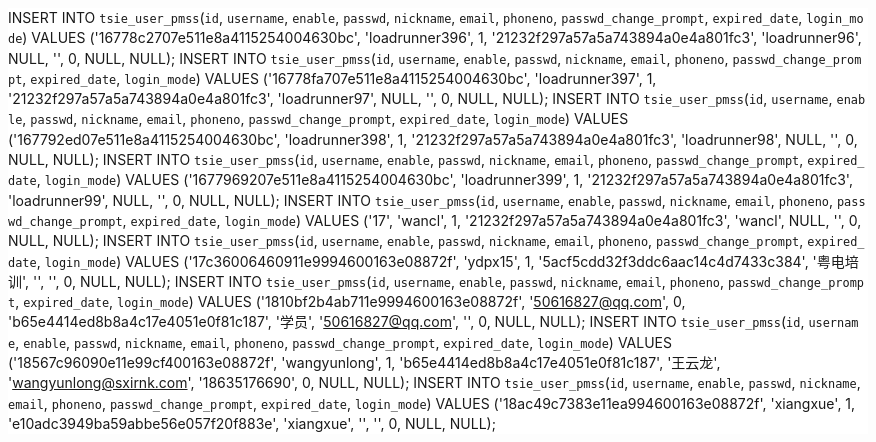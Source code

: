 INSERT INTO `tsie_user_pmss`(`id`, `username`, `enable`, `passwd`, `nickname`, `email`, `phoneno`, `passwd_change_prompt`, `expired_date`, `login_mode`) VALUES ('16778c2707e511e8a4115254004630bc', 'loadrunner396', 1, '21232f297a57a5a743894a0e4a801fc3', 'loadrunner96', NULL, '', 0, NULL, NULL);
INSERT INTO `tsie_user_pmss`(`id`, `username`, `enable`, `passwd`, `nickname`, `email`, `phoneno`, `passwd_change_prompt`, `expired_date`, `login_mode`) VALUES ('16778fa707e511e8a4115254004630bc', 'loadrunner397', 1, '21232f297a57a5a743894a0e4a801fc3', 'loadrunner97', NULL, '', 0, NULL, NULL);
INSERT INTO `tsie_user_pmss`(`id`, `username`, `enable`, `passwd`, `nickname`, `email`, `phoneno`, `passwd_change_prompt`, `expired_date`, `login_mode`) VALUES ('167792ed07e511e8a4115254004630bc', 'loadrunner398', 1, '21232f297a57a5a743894a0e4a801fc3', 'loadrunner98', NULL, '', 0, NULL, NULL);
INSERT INTO `tsie_user_pmss`(`id`, `username`, `enable`, `passwd`, `nickname`, `email`, `phoneno`, `passwd_change_prompt`, `expired_date`, `login_mode`) VALUES ('1677969207e511e8a4115254004630bc', 'loadrunner399', 1, '21232f297a57a5a743894a0e4a801fc3', 'loadrunner99', NULL, '', 0, NULL, NULL);
INSERT INTO `tsie_user_pmss`(`id`, `username`, `enable`, `passwd`, `nickname`, `email`, `phoneno`, `passwd_change_prompt`, `expired_date`, `login_mode`) VALUES ('17', 'wancl', 1, '21232f297a57a5a743894a0e4a801fc3', 'wancl', NULL, '', 0, NULL, NULL);
INSERT INTO `tsie_user_pmss`(`id`, `username`, `enable`, `passwd`, `nickname`, `email`, `phoneno`, `passwd_change_prompt`, `expired_date`, `login_mode`) VALUES ('17c36006460911e9994600163e08872f', 'ydpx15', 1, '5acf5cdd32f3ddc6aac14c4d7433c384', '粤电培训', '', '', 0, NULL, NULL);
INSERT INTO `tsie_user_pmss`(`id`, `username`, `enable`, `passwd`, `nickname`, `email`, `phoneno`, `passwd_change_prompt`, `expired_date`, `login_mode`) VALUES ('1810bf2b4ab711e9994600163e08872f', '50616827@qq.com', 0, 'b65e4414ed8b8a4c17e4051e0f81c187', '学员', '50616827@qq.com', '', 0, NULL, NULL);
INSERT INTO `tsie_user_pmss`(`id`, `username`, `enable`, `passwd`, `nickname`, `email`, `phoneno`, `passwd_change_prompt`, `expired_date`, `login_mode`) VALUES ('18567c96090e11e99cf400163e08872f', 'wangyunlong', 1, 'b65e4414ed8b8a4c17e4051e0f81c187', '王云龙', 'wangyunlong@sxirnk.com', '18635176690', 0, NULL, NULL);
INSERT INTO `tsie_user_pmss`(`id`, `username`, `enable`, `passwd`, `nickname`, `email`, `phoneno`, `passwd_change_prompt`, `expired_date`, `login_mode`) VALUES ('18ac49c7383e11ea994600163e08872f', 'xiangxue', 1, 'e10adc3949ba59abbe56e057f20f883e', 'xiangxue', '', '', 0, NULL, NULL);
